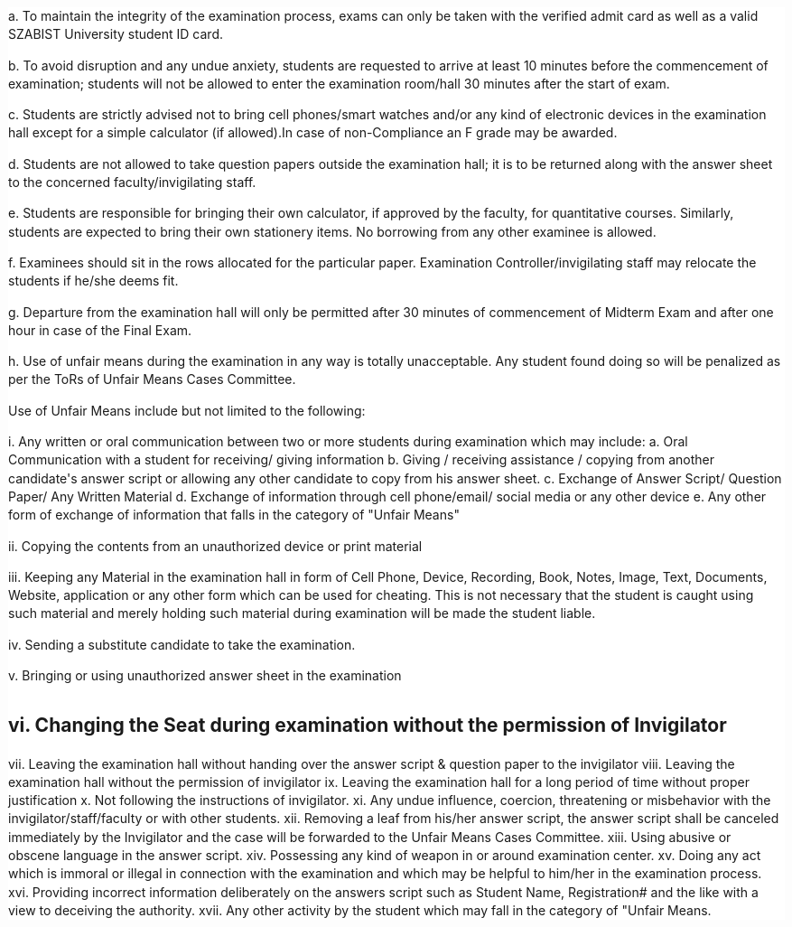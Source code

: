 a. To maintain the integrity of the examination process, exams can only be taken with the verified admit card as well as a valid SZABIST University student ID card.

b. To avoid disruption and any undue anxiety, students are requested to arrive at least 10 minutes before the commencement of examination; students will not be allowed to enter the examination room/hall 30 minutes after the start of exam.

c. Students are strictly advised not to bring cell phones/smart watches and/or any kind of electronic devices in the examination hall except for a simple calculator (if allowed).In case of non-Compliance an F grade may be awarded.

d. Students are not allowed to take question papers outside the examination hall; it is to be returned along with the answer sheet to the concerned faculty/invigilating staff.

e. Students are responsible for bringing their own calculator, if approved by the faculty, for quantitative courses. Similarly, students are expected to bring their own stationery items. No borrowing from any other examinee is allowed.

f. Examinees should sit in the rows allocated for the particular paper. Examination Controller/invigilating staff may relocate the students if he/she deems fit.

g. Departure from the examination hall will only be permitted after 30 minutes of commencement of Midterm Exam and after one hour in case of the Final Exam.

h. Use of unfair means during the examination in any way is totally unacceptable. Any student found doing so will be penalized as per the ToRs of Unfair Means Cases Committee.

Use of Unfair Means include but not limited to the following:

i. Any written or oral communication between two or more students during examination which may include:
   a. Oral Communication with a student for receiving/ giving information
   b. Giving / receiving assistance / copying from another candidate's answer script or allowing any other candidate to copy from his answer sheet.
   c. Exchange of Answer Script/ Question Paper/ Any Written Material
   d. Exchange of information through cell phone/email/ social media or any other device
   e. Any other form of exchange of information that falls in the category of "Unfair Means"

ii. Copying the contents from an unauthorized device or print material

iii. Keeping any Material in the examination hall in form of Cell Phone, Device, Recording, Book, Notes, Image, Text, Documents, Website, application or any other form which can be used for cheating. This is not necessary that the student is caught using such material and merely holding such material during examination will be made the student liable.

iv. Sending a substitute candidate to take the examination.

v. Bringing or using unauthorized answer sheet in the examination

vi. Changing the Seat during examination without the permission of Invigilator
---
vii. Leaving the examination hall without handing over the answer script & question paper to the invigilator
viii. Leaving the examination hall without the permission of invigilator
ix. Leaving the examination hall for a long period of time without proper justification
x. Not following the instructions of invigilator.
xi. Any undue influence, coercion, threatening or misbehavior with the invigilator/staff/faculty or with other students.
xii. Removing a leaf from his/her answer script, the answer script shall be canceled immediately by the Invigilator and the case will be forwarded to the Unfair Means Cases Committee.
xiii. Using abusive or obscene language in the answer script.
xiv. Possessing any kind of weapon in or around examination center.
xv. Doing any act which is immoral or illegal in connection with the examination and which may be helpful to him/her in the examination process.
xvi. Providing incorrect information deliberately on the answers script such as Student Name, Registration# and the like with a view to deceiving the authority.
xvii. Any other activity by the student which may fall in the category of "Unfair Means.
